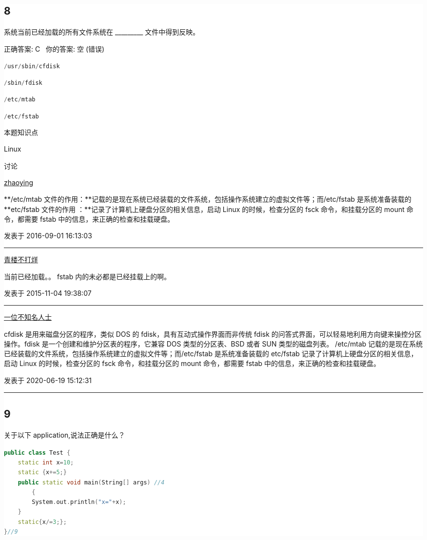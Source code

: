 ## 8

系统当前已经加载的所有文件系统在 _________ 文件中得到反映。

正确答案: C   你的答案: 空 (错误)

```cpp
/usr/sbin/cfdisk
```

```cpp
/sbin/fdisk
```

```cpp
/etc/mtab
```

```cpp
/etc/fstab
```

本题知识点

Linux

讨论

[zhaoying](https://www.nowcoder.com/profile/316866)

**/etc/mtab 文件的作用：**记载的是现在系统已经装载的文件系统，包括操作系统建立的虚拟文件等；而/etc/fstab 是系统准备装载的
**etc/fstab 文件的作用 ：**记录了计算机上硬盘分区的相关信息，启动 Linux 的时候，检查分区的 fsck 命令，和挂载分区的 mount 命令，都需要 fstab 中的信息，来正确的检查和挂载硬盘。

发表于 2016-09-01 16:13:03

* * *

[青楼不打烊](https://www.nowcoder.com/profile/367479)

当前已经加载。。 fstab 内的未必都是已经挂载上的啊。

发表于 2015-11-04 19:38:07

* * *

[一位不知名人士](https://www.nowcoder.com/profile/56386160)

cfdisk 是用来磁盘分区的程序，类似 DOS 的 fdisk，具有互动式操作界面而非传统 fdisk 的问答式界面，可以轻易地利用方向键来操控分区操作。fdisk 是一个创建和维护分区表的程序，它兼容 DOS 类型的分区表、BSD 或者 SUN 类型的磁盘列表。  /etc/mtab 记载的是现在系统已经装载的文件系统，包括操作系统建立的虚拟文件等；而/etc/fstab 是系统准备装载的
etc/fstab 记录了计算机上硬盘分区的相关信息，启动 Linux 的时候，检查分区的 fsck 命令，和挂载分区的 mount 命令，都需要 fstab 中的信息，来正确的检查和挂载硬盘。 

发表于 2020-06-19 15:12:31

* * *

## 9

关于以下 application,说法正确是什么？

```cpp
public class Test {
	static int x=10;
	static {x+=5;}
	public static void main(String[] args) //4
        {
		System.out.println("x="+x);
	}
	static{x/=3;};
}//9
```
